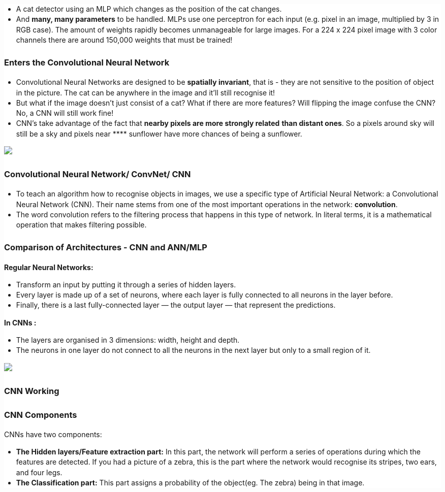 * A cat detector using an MLP which changes as the position of the cat changes.
* And **many, many parameters** to be handled. MLPs use one perceptron for each input (e.g. pixel in an image, multiplied by 3 in RGB case). The amount of weights rapidly becomes unmanageable for large images. For a 224 x 224 pixel image with 3 color channels there are around 150,000 weights that must be trained!

### Enters the Convolutional Neural Network

* Convolutional Neural Networks are designed to be **spatially invariant**, that is - they are not sensitive to the position of object in the picture. The cat can be anywhere in the image and it’ll still recognise it!
* But what if the image doesn’t just consist of a cat? What if there are more features? Will flipping the image confuse the CNN? No, a CNN will still work fine!
* CNN’s take advantage of the fact that **nearby pixels are more strongly related** **than distant ones**. So a pixels around sky will still be a sky and pixels near **** sunflower have more chances of being a sunflower.

![](https://lh5.googleusercontent.com/Z4YdHn5ikwawk2WqE9GWEWZc3SnHa68GPR\_iY\_KbfRVfzsPzQUxT97s-pp0LCNFGEttDd210cs8P5zEnaUJFIBE9YTB3cZOgkoGg3Gc0wGVUWDKnonNex9OgvHvrtsUIgZ5g8pzS8Oc)

### Convolutional Neural Network/ ConvNet/ CNN

* To teach an algorithm how to recognise objects in images, we use a specific type of Artificial Neural Network: a Convolutional Neural Network (CNN). Their name stems from one of the most important operations in the network: **convolution**.
* The word convolution refers to the filtering process that happens in this type of network. In literal terms, it is a mathematical operation that makes filtering possible.

### Comparison of Architectures - CNN and ANN/MLP

**Regular Neural Networks:**

* Transform an input by putting it through a series of hidden layers.
* Every layer is made up of a set of neurons, where each layer is fully connected to all neurons in the layer before.
* Finally, there is a last fully-connected layer — the output layer — that represent the predictions.

**In CNNs :**

* The layers are organised in 3 dimensions: width, height and depth.
* The neurons in one layer do not connect to all the neurons in the next layer but only to a small region of it.

![](https://lh5.googleusercontent.com/vTWFhCU-ijv9djWiQ7OnehwQSVeIze\_fH7QinTujKuTMl\_tWnLKAJxDOpl8fRRB65T8Uapf5POBp36jeR09tc0heFvyjASVdhbzphtSrzvwl7Lt8m0uf6Fj05Kh3hPMPKulzFp9Bgyg)

### **CNN Working**

### CNN Components

CNNs have two components:

* **The Hidden layers/Feature extraction part:** In this part, the network will perform a series of operations during which the features are detected. If you had a picture of a zebra, this is the part where the network would recognise its stripes, two ears, and four legs.
* **The Classification part:** This part assigns a probability of the object(eg. The zebra) being in that image.
